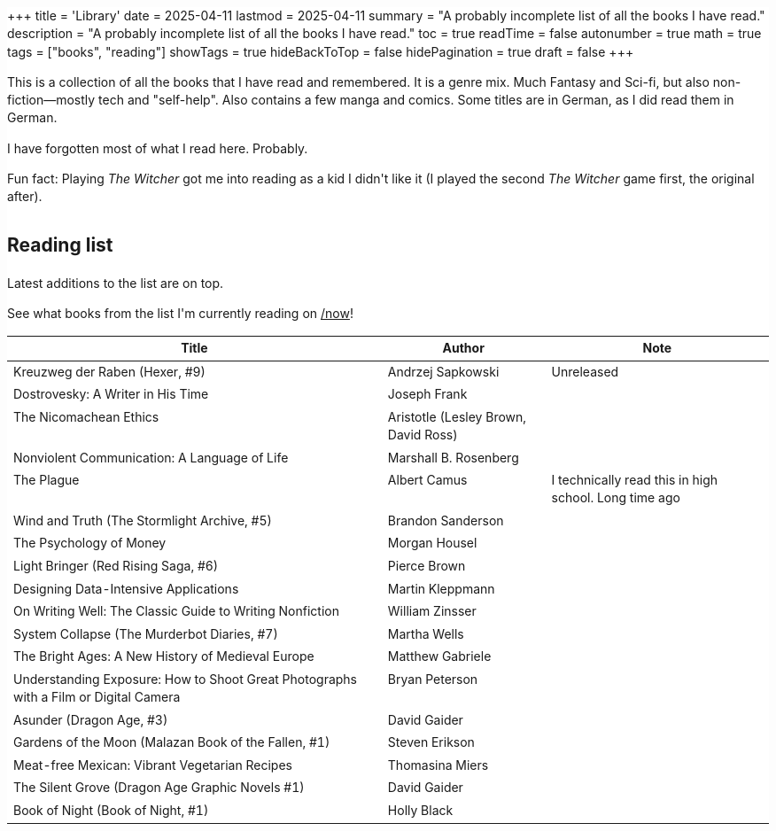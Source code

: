 +++
title = 'Library'
date = 2025-04-11
lastmod = 2025-04-11
summary = "A probably incomplete list of all the books I have read."
description = "A probably incomplete list of all the books I have read."
toc = true
readTime = false
autonumber = true
math = true
tags = ["books", "reading"]
showTags = true
hideBackToTop = false
hidePagination = true
draft = false
+++

This is a collection of all the books that I have read and remembered.
It is a genre mix. Much Fantasy and Sci-fi, but also non-fiction—mostly tech and "self-help".
Also contains a few manga and comics.
Some titles are in German, as I did read them in German.

I have forgotten most of what I read here. Probably.

Fun fact: Playing _The Witcher_  got me into reading as a kid I didn't like it (I played the second _The Witcher_ game first, the original after).

## Reading list
Latest additions to the list are on top.

See what books from the list I'm currently reading on [/now](/now)!

| Title                          | Author                | Note                                                    |
|--------------------------------|-----------------------|---------------------------------------------------------|
| Kreuzweg der Raben (Hexer, #9) | Andrzej Sapkowski     | Unreleased                                              |
| Dostrovesky: A Writer in His Time | Joseph Frank       |                                                         |
| The Nicomachean Ethics         | Aristotle (Lesley Brown, David Ross)                                            |
| Nonviolent Communication: A Language of Life | Marshall B. Rosenberg |                                           |
| The Plague                     | Albert Camus          | I technically read this in high school. Long time ago   |
| Wind and Truth (The Stormlight Archive, #5) | Brandon Sanderson |                                                |
| The Psychology of Money        | Morgan Housel         |                                                         |
| Light Bringer (Red Rising Saga, #6) | Pierce Brown     |                                                         |
| Designing Data-Intensive Applications | Martin Kleppmann |                                                       |
| On Writing Well: The Classic Guide to Writing Nonfiction | William Zinsser |                                     |
| System Collapse (The Murderbot Diaries, #7) | Martha Wells |                                                     |
| The Bright Ages: A New History of Medieval Europe | Matthew Gabriele |                                           |
| Understanding Exposure: How to Shoot Great Photographs with a Film or Digital Camera | Bryan Peterson |          |
| Asunder (Dragon Age, #3)       | David Gaider          |                                                         |
| Gardens of the Moon (Malazan Book of the Fallen, #1) | Steven Erikson |                                          |
| Meat-free Mexican: Vibrant Vegetarian Recipes | Thomasina Miers |                                                |
| The Silent Grove (Dragon Age Graphic Novels #1) | David Gaider |                                                 |
| Book of Night (Book of Night, #1) | Holly Black        |                                                         |